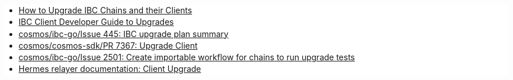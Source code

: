 * [How to Upgrade IBC Chains and their
  Clients](https://github.com/cosmos/ibc-go/blob/main/docs/ibc/upgrades/quick-guide.md)
* [IBC Client Developer Guide to
  Upgrades](https://github.com/cosmos/ibc-go/blob/main/docs/ibc/upgrades/developer-guide.md)
* [cosmos/ibc-go/Issue 445: IBC upgrade plan
  summary](https://github.com/cosmos/ibc/issues/445)
* [cosmos/cosmos-sdk/PR 7367: Upgrade
  Client](https://github.com/cosmos/cosmos-sdk/åpull/7367)
* [cosmos/ibc-go/Issue 2501: Create importable workflow for chains to run
  upgrade tests](https://github.com/cosmos/ibc-go/issues/2501)
* [Hermes relayer documentation: Client
  Upgrade](https://hermes.informal.systems/documentation/commands/upgrade/index.html)
